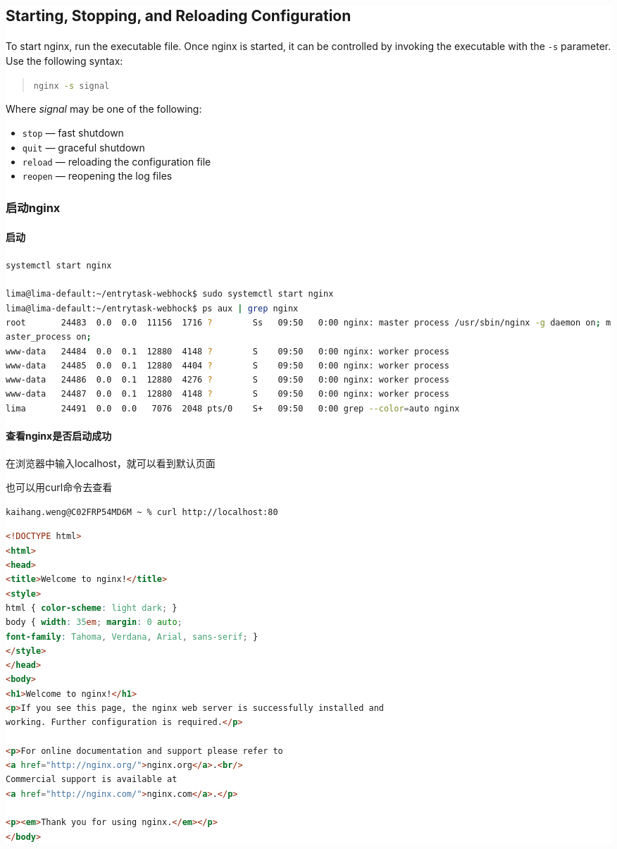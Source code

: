 ## Starting, Stopping, and Reloading Configuration

To start nginx, run the executable file. Once nginx is started, it can be controlled by invoking the executable with the `-s` parameter. Use the following syntax:

> ```bash
> nginx -s signal
> ```

Where *signal* may be one of the following:

* `stop` — fast shutdown
* `quit` — graceful shutdown
* `reload` — reloading the configuration file
* `reopen` — reopening the log files

### 启动nginx

#### 启动

```bash
systemctl start nginx

lima@lima-default:~/entrytask-webhock$ sudo systemctl start nginx
lima@lima-default:~/entrytask-webhock$ ps aux | grep nginx
root       24483  0.0  0.0  11156  1716 ?        Ss   09:50   0:00 nginx: master process /usr/sbin/nginx -g daemon on; master_process on;
www-data   24484  0.0  0.1  12880  4148 ?        S    09:50   0:00 nginx: worker process
www-data   24485  0.0  0.1  12880  4404 ?        S    09:50   0:00 nginx: worker process
www-data   24486  0.0  0.1  12880  4276 ?        S    09:50   0:00 nginx: worker process
www-data   24487  0.0  0.1  12880  4148 ?        S    09:50   0:00 nginx: worker process
lima       24491  0.0  0.0   7076  2048 pts/0    S+   09:50   0:00 grep --color=auto nginx
```

#### 查看nginx是否启动成功

在浏览器中输入localhost，就可以看到默认页面

也可以用curl命令去查看

```bash
kaihang.weng@C02FRP54MD6M ~ % curl http://localhost:80
```

```html
<!DOCTYPE html>
<html>
<head>
<title>Welcome to nginx!</title>
<style>
html { color-scheme: light dark; }
body { width: 35em; margin: 0 auto;
font-family: Tahoma, Verdana, Arial, sans-serif; }
</style>
</head>
<body>
<h1>Welcome to nginx!</h1>
<p>If you see this page, the nginx web server is successfully installed and
working. Further configuration is required.</p>

<p>For online documentation and support please refer to
<a href="http://nginx.org/">nginx.org</a>.<br/>
Commercial support is available at
<a href="http://nginx.com/">nginx.com</a>.</p>

<p><em>Thank you for using nginx.</em></p>
</body>
```